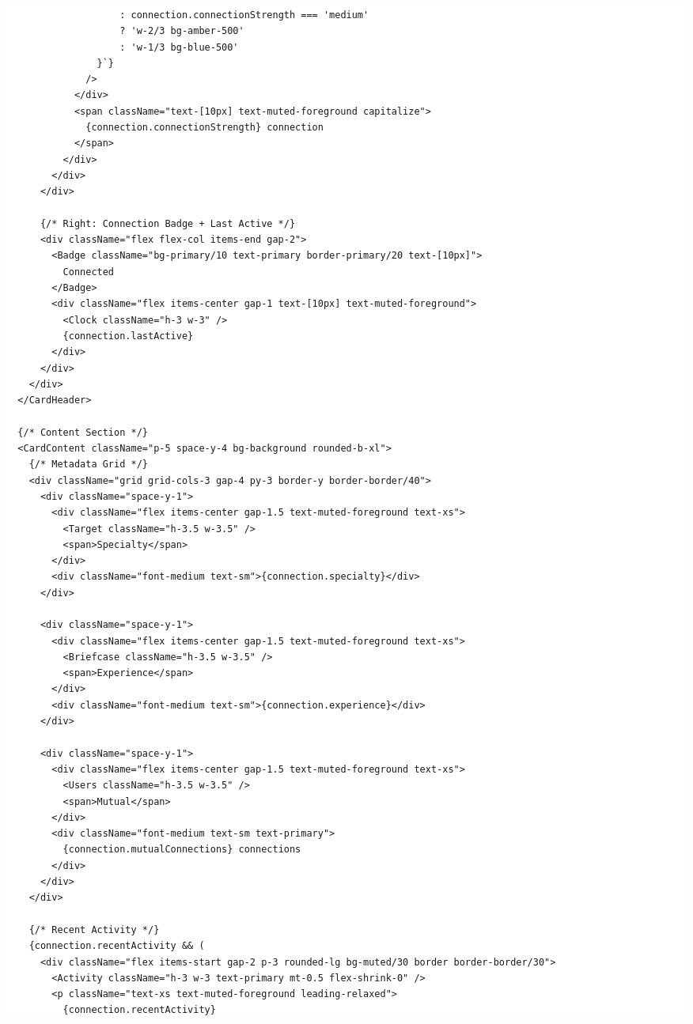```tsx
                    : connection.connectionStrength === 'medium'
                    ? 'w-2/3 bg-amber-500'
                    : 'w-1/3 bg-blue-500'
                }`}
              />
            </div>
            <span className="text-[10px] text-muted-foreground capitalize">
              {connection.connectionStrength} connection
            </span>
          </div>
        </div>
      </div>

      {/* Right: Connection Badge + Last Active */}
      <div className="flex flex-col items-end gap-2">
        <Badge className="bg-primary/10 text-primary border-primary/20 text-[10px]">
          Connected
        </Badge>
        <div className="flex items-center gap-1 text-[10px] text-muted-foreground">
          <Clock className="h-3 w-3" />
          {connection.lastActive}
        </div>
      </div>
    </div>
  </CardHeader>

  {/* Content Section */}
  <CardContent className="p-5 space-y-4 bg-background rounded-b-xl">
    {/* Metadata Grid */}
    <div className="grid grid-cols-3 gap-4 py-3 border-y border-border/40">
      <div className="space-y-1">
        <div className="flex items-center gap-1.5 text-muted-foreground text-xs">
          <Target className="h-3.5 w-3.5" />
          <span>Specialty</span>
        </div>
        <div className="font-medium text-sm">{connection.specialty}</div>
      </div>

      <div className="space-y-1">
        <div className="flex items-center gap-1.5 text-muted-foreground text-xs">
          <Briefcase className="h-3.5 w-3.5" />
          <span>Experience</span>
        </div>
        <div className="font-medium text-sm">{connection.experience}</div>
      </div>

      <div className="space-y-1">
        <div className="flex items-center gap-1.5 text-muted-foreground text-xs">
          <Users className="h-3.5 w-3.5" />
          <span>Mutual</span>
        </div>
        <div className="font-medium text-sm text-primary">
          {connection.mutualConnections} connections
        </div>
      </div>
    </div>

    {/* Recent Activity */}
    {connection.recentActivity && (
      <div className="flex items-start gap-2 p-3 rounded-lg bg-muted/30 border border-border/30">
        <Activity className="h-3 w-3 text-primary mt-0.5 flex-shrink-0" />
        <p className="text-xs text-muted-foreground leading-relaxed">
          {connection.recentActivity}
```